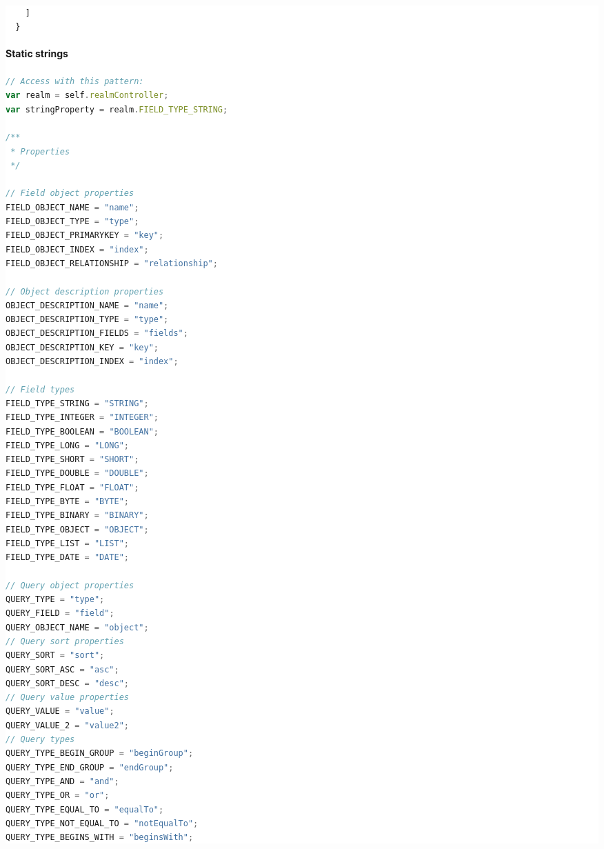 ```javascript
    ]
  }
```




#### Static strings

```javascript
// Access with this pattern:
var realm = self.realmController;
var stringProperty = realm.FIELD_TYPE_STRING;

/**
 * Properties
 */

// Field object properties
FIELD_OBJECT_NAME = "name";
FIELD_OBJECT_TYPE = "type";
FIELD_OBJECT_PRIMARYKEY = "key";
FIELD_OBJECT_INDEX = "index";
FIELD_OBJECT_RELATIONSHIP = "relationship";

// Object description properties
OBJECT_DESCRIPTION_NAME = "name";
OBJECT_DESCRIPTION_TYPE = "type";
OBJECT_DESCRIPTION_FIELDS = "fields";
OBJECT_DESCRIPTION_KEY = "key";
OBJECT_DESCRIPTION_INDEX = "index";

// Field types
FIELD_TYPE_STRING = "STRING";
FIELD_TYPE_INTEGER = "INTEGER";
FIELD_TYPE_BOOLEAN = "BOOLEAN";
FIELD_TYPE_LONG = "LONG";
FIELD_TYPE_SHORT = "SHORT";
FIELD_TYPE_DOUBLE = "DOUBLE";
FIELD_TYPE_FLOAT = "FLOAT";
FIELD_TYPE_BYTE = "BYTE";
FIELD_TYPE_BINARY = "BINARY";
FIELD_TYPE_OBJECT = "OBJECT";
FIELD_TYPE_LIST = "LIST";
FIELD_TYPE_DATE = "DATE";

// Query object properties
QUERY_TYPE = "type";
QUERY_FIELD = "field";
QUERY_OBJECT_NAME = "object";
// Query sort properties
QUERY_SORT = "sort";
QUERY_SORT_ASC = "asc";
QUERY_SORT_DESC = "desc";
// Query value properties
QUERY_VALUE = "value";
QUERY_VALUE_2 = "value2";
// Query types
QUERY_TYPE_BEGIN_GROUP = "beginGroup";
QUERY_TYPE_END_GROUP = "endGroup";
QUERY_TYPE_AND = "and";
QUERY_TYPE_OR = "or";
QUERY_TYPE_EQUAL_TO = "equalTo";
QUERY_TYPE_NOT_EQUAL_TO = "notEqualTo";
QUERY_TYPE_BEGINS_WITH = "beginsWith";
```